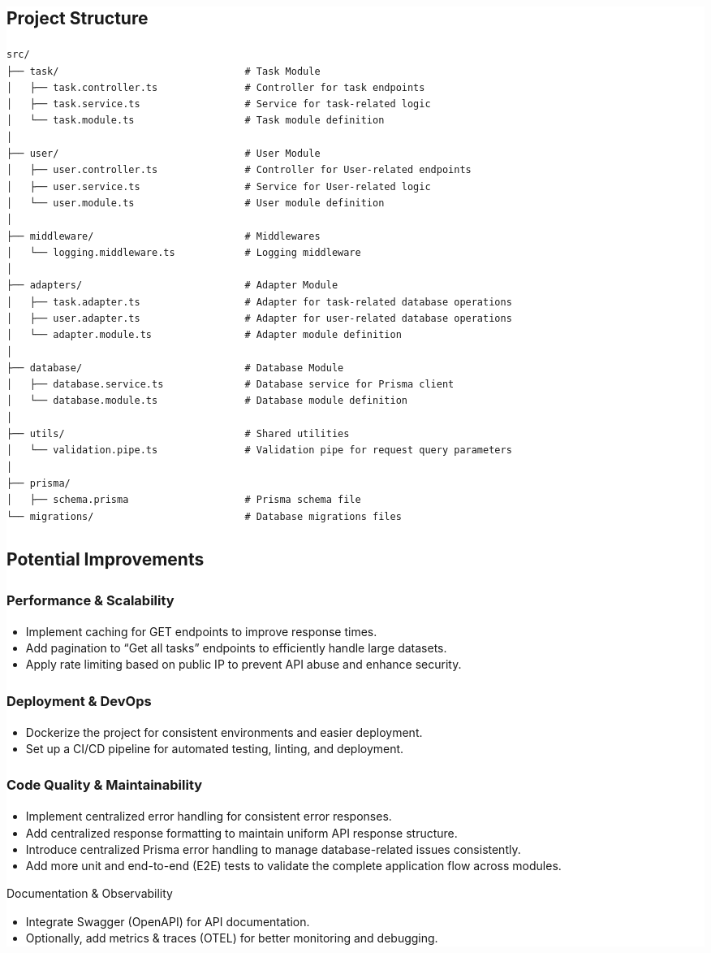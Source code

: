 ## Project Structure
```
src/
├── task/                                # Task Module
│   ├── task.controller.ts               # Controller for task endpoints
│   ├── task.service.ts                  # Service for task-related logic
│   └── task.module.ts                   # Task module definition
│
├── user/                                # User Module
│   ├── user.controller.ts               # Controller for User-related endpoints
│   ├── user.service.ts                  # Service for User-related logic
│   └── user.module.ts                   # User module definition
│
├── middleware/                          # Middlewares
│   └── logging.middleware.ts            # Logging middleware
│
├── adapters/                            # Adapter Module
│   ├── task.adapter.ts                  # Adapter for task-related database operations
│   ├── user.adapter.ts                  # Adapter for user-related database operations
│   └── adapter.module.ts                # Adapter module definition
│
├── database/                            # Database Module
│   ├── database.service.ts              # Database service for Prisma client
│   └── database.module.ts               # Database module definition
│
├── utils/                               # Shared utilities
│   └── validation.pipe.ts               # Validation pipe for request query parameters
│
├── prisma/
│   ├── schema.prisma                    # Prisma schema file
└── migrations/                          # Database migrations files
```



## Potential Improvements

### Performance & Scalability
- Implement caching for GET endpoints to improve response times.
- Add pagination to “Get all tasks” endpoints to efficiently handle large datasets.
- Apply rate limiting based on public IP to prevent API abuse and enhance security.

### Deployment & DevOps
- Dockerize the project for consistent environments and easier deployment.
- Set up a CI/CD pipeline for automated testing, linting, and deployment.

### Code Quality & Maintainability
- Implement centralized error handling for consistent error responses.
- Add centralized response formatting to maintain uniform API response structure.
- Introduce centralized Prisma error handling to manage database-related issues consistently.
- Add more unit and end-to-end (E2E) tests to validate the complete application flow across modules.

Documentation & Observability
- Integrate Swagger (OpenAPI) for API documentation.
- Optionally, add metrics & traces (OTEL) for better monitoring and debugging.